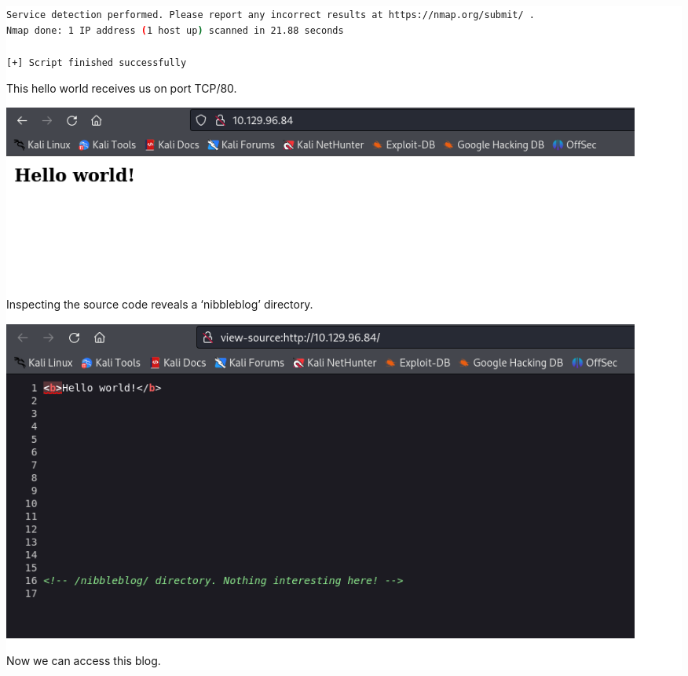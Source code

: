 ```bash
Service detection performed. Please report any incorrect results at https://nmap.org/submit/ .
Nmap done: 1 IP address (1 host up) scanned in 21.88 seconds

[+] Script finished successfully
```

This hello world receives us on port TCP/80.

<img src="/assets/img/nibbles/Untitled 1.png" alt="Untitled 1.png" style="width:800px;">

Inspecting the source code reveals a ‘nibbleblog’ directory.

<img src="/assets/img/nibbles/Untitled 2.png" alt="Untitled 2.png" style="width:800px;">

Now we can access this blog.
